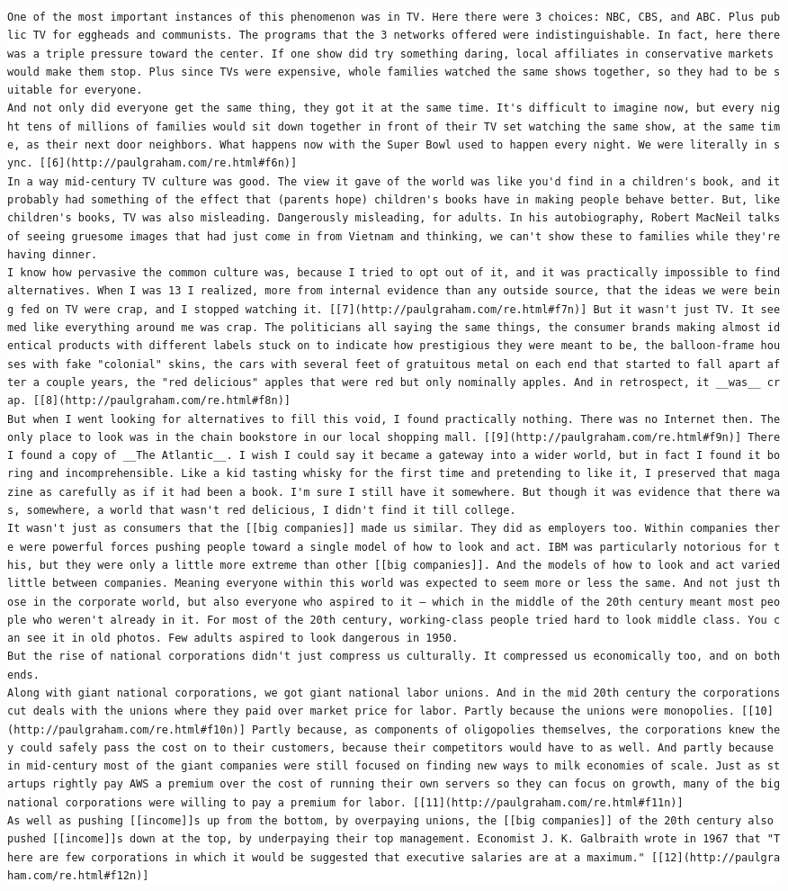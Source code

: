     One of the most important instances of this phenomenon was in TV. Here there were 3 choices: NBC, CBS, and ABC. Plus public TV for eggheads and communists. The programs that the 3 networks offered were indistinguishable. In fact, here there was a triple pressure toward the center. If one show did try something daring, local affiliates in conservative markets would make them stop. Plus since TVs were expensive, whole families watched the same shows together, so they had to be suitable for everyone.
    And not only did everyone get the same thing, they got it at the same time. It's difficult to imagine now, but every night tens of millions of families would sit down together in front of their TV set watching the same show, at the same time, as their next door neighbors. What happens now with the Super Bowl used to happen every night. We were literally in sync. [[6](http://paulgraham.com/re.html#f6n)]
    In a way mid-century TV culture was good. The view it gave of the world was like you'd find in a children's book, and it probably had something of the effect that (parents hope) children's books have in making people behave better. But, like children's books, TV was also misleading. Dangerously misleading, for adults. In his autobiography, Robert MacNeil talks of seeing gruesome images that had just come in from Vietnam and thinking, we can't show these to families while they're having dinner.
    I know how pervasive the common culture was, because I tried to opt out of it, and it was practically impossible to find alternatives. When I was 13 I realized, more from internal evidence than any outside source, that the ideas we were being fed on TV were crap, and I stopped watching it. [[7](http://paulgraham.com/re.html#f7n)] But it wasn't just TV. It seemed like everything around me was crap. The politicians all saying the same things, the consumer brands making almost identical products with different labels stuck on to indicate how prestigious they were meant to be, the balloon-frame houses with fake "colonial" skins, the cars with several feet of gratuitous metal on each end that started to fall apart after a couple years, the "red delicious" apples that were red but only nominally apples. And in retrospect, it __was__ crap. [[8](http://paulgraham.com/re.html#f8n)]
    But when I went looking for alternatives to fill this void, I found practically nothing. There was no Internet then. The only place to look was in the chain bookstore in our local shopping mall. [[9](http://paulgraham.com/re.html#f9n)] There I found a copy of __The Atlantic__. I wish I could say it became a gateway into a wider world, but in fact I found it boring and incomprehensible. Like a kid tasting whisky for the first time and pretending to like it, I preserved that magazine as carefully as if it had been a book. I'm sure I still have it somewhere. But though it was evidence that there was, somewhere, a world that wasn't red delicious, I didn't find it till college.
    It wasn't just as consumers that the [[big companies]] made us similar. They did as employers too. Within companies there were powerful forces pushing people toward a single model of how to look and act. IBM was particularly notorious for this, but they were only a little more extreme than other [[big companies]]. And the models of how to look and act varied little between companies. Meaning everyone within this world was expected to seem more or less the same. And not just those in the corporate world, but also everyone who aspired to it — which in the middle of the 20th century meant most people who weren't already in it. For most of the 20th century, working-class people tried hard to look middle class. You can see it in old photos. Few adults aspired to look dangerous in 1950.
    But the rise of national corporations didn't just compress us culturally. It compressed us economically too, and on both ends.
    Along with giant national corporations, we got giant national labor unions. And in the mid 20th century the corporations cut deals with the unions where they paid over market price for labor. Partly because the unions were monopolies. [[10](http://paulgraham.com/re.html#f10n)] Partly because, as components of oligopolies themselves, the corporations knew they could safely pass the cost on to their customers, because their competitors would have to as well. And partly because in mid-century most of the giant companies were still focused on finding new ways to milk economies of scale. Just as startups rightly pay AWS a premium over the cost of running their own servers so they can focus on growth, many of the big national corporations were willing to pay a premium for labor. [[11](http://paulgraham.com/re.html#f11n)]
    As well as pushing [[income]]s up from the bottom, by overpaying unions, the [[big companies]] of the 20th century also pushed [[income]]s down at the top, by underpaying their top management. Economist J. K. Galbraith wrote in 1967 that "There are few corporations in which it would be suggested that executive salaries are at a maximum." [[12](http://paulgraham.com/re.html#f12n)]